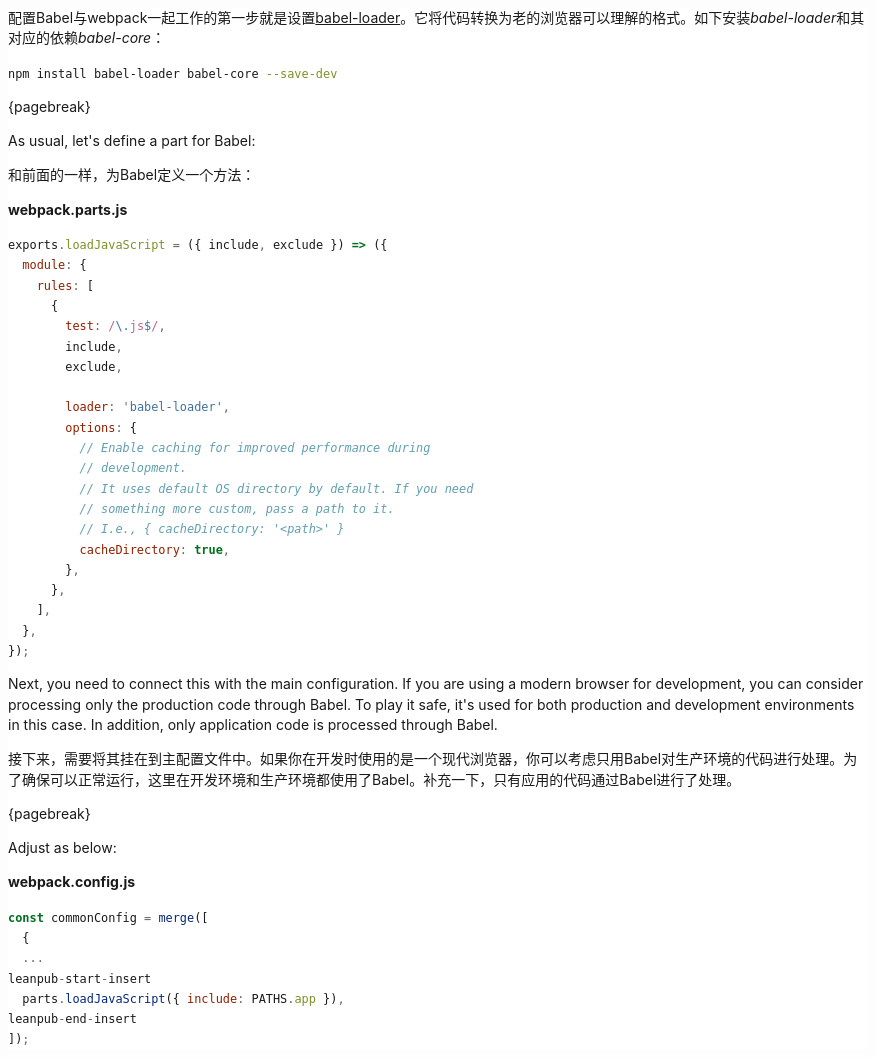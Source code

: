 配置Babel与webpack一起工作的第一步就是设置[babel-loader](https://www.npmjs.com/package/babel-loader)。它将代码转换为老的浏览器可以理解的格式。如下安装*babel-loader*和其对应的依赖*babel-core*：

```bash
npm install babel-loader babel-core --save-dev
```

{pagebreak}

As usual, let's define a part for Babel:

和前面的一样，为Babel定义一个方法：

**webpack.parts.js**

```javascript
exports.loadJavaScript = ({ include, exclude }) => ({
  module: {
    rules: [
      {
        test: /\.js$/,
        include,
        exclude,

        loader: 'babel-loader',
        options: {
          // Enable caching for improved performance during
          // development.
          // It uses default OS directory by default. If you need
          // something more custom, pass a path to it.
          // I.e., { cacheDirectory: '<path>' }
          cacheDirectory: true,
        },
      },
    ],
  },
});
```

Next, you need to connect this with the main configuration. If you are using a modern browser for development, you can consider processing only the production code through Babel. To play it safe, it's used for both production and development environments in this case. In addition, only application code is processed through Babel.

接下来，需要将其挂在到主配置文件中。如果你在开发时使用的是一个现代浏览器，你可以考虑只用Babel对生产环境的代码进行处理。为了确保可以正常运行，这里在开发环境和生产环境都使用了Babel。补充一下，只有应用的代码通过Babel进行了处理。

{pagebreak}

Adjust as below:

**webpack.config.js**

```javascript
const commonConfig = merge([
  {
  ...
leanpub-start-insert
  parts.loadJavaScript({ include: PATHS.app }),
leanpub-end-insert
]);
```
